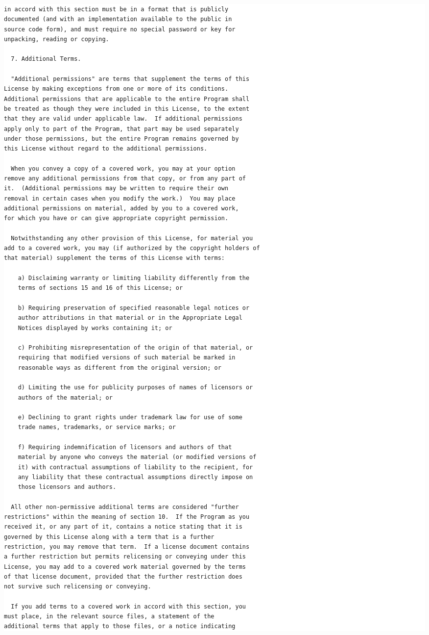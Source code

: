```
in accord with this section must be in a format that is publicly
documented (and with an implementation available to the public in
source code form), and must require no special password or key for
unpacking, reading or copying.

  7. Additional Terms.

  "Additional permissions" are terms that supplement the terms of this
License by making exceptions from one or more of its conditions.
Additional permissions that are applicable to the entire Program shall
be treated as though they were included in this License, to the extent
that they are valid under applicable law.  If additional permissions
apply only to part of the Program, that part may be used separately
under those permissions, but the entire Program remains governed by
this License without regard to the additional permissions.

  When you convey a copy of a covered work, you may at your option
remove any additional permissions from that copy, or from any part of
it.  (Additional permissions may be written to require their own
removal in certain cases when you modify the work.)  You may place
additional permissions on material, added by you to a covered work,
for which you have or can give appropriate copyright permission.

  Notwithstanding any other provision of this License, for material you
add to a covered work, you may (if authorized by the copyright holders of
that material) supplement the terms of this License with terms:

	a) Disclaiming warranty or limiting liability differently from the
	terms of sections 15 and 16 of this License; or

	b) Requiring preservation of specified reasonable legal notices or
	author attributions in that material or in the Appropriate Legal
	Notices displayed by works containing it; or

	c) Prohibiting misrepresentation of the origin of that material, or
	requiring that modified versions of such material be marked in
	reasonable ways as different from the original version; or

	d) Limiting the use for publicity purposes of names of licensors or
	authors of the material; or

	e) Declining to grant rights under trademark law for use of some
	trade names, trademarks, or service marks; or

	f) Requiring indemnification of licensors and authors of that
	material by anyone who conveys the material (or modified versions of
	it) with contractual assumptions of liability to the recipient, for
	any liability that these contractual assumptions directly impose on
	those licensors and authors.

  All other non-permissive additional terms are considered "further
restrictions" within the meaning of section 10.  If the Program as you
received it, or any part of it, contains a notice stating that it is
governed by this License along with a term that is a further
restriction, you may remove that term.  If a license document contains
a further restriction but permits relicensing or conveying under this
License, you may add to a covered work material governed by the terms
of that license document, provided that the further restriction does
not survive such relicensing or conveying.

  If you add terms to a covered work in accord with this section, you
must place, in the relevant source files, a statement of the
additional terms that apply to those files, or a notice indicating
```